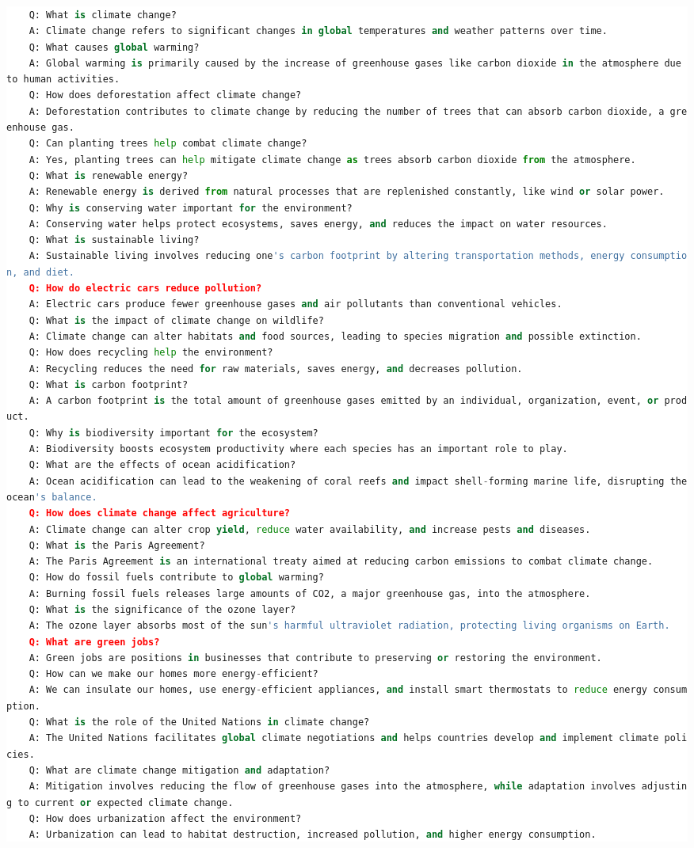 ```python
    Q: What is climate change?
    A: Climate change refers to significant changes in global temperatures and weather patterns over time.
    Q: What causes global warming?
    A: Global warming is primarily caused by the increase of greenhouse gases like carbon dioxide in the atmosphere due to human activities.
    Q: How does deforestation affect climate change?
    A: Deforestation contributes to climate change by reducing the number of trees that can absorb carbon dioxide, a greenhouse gas.
    Q: Can planting trees help combat climate change?
    A: Yes, planting trees can help mitigate climate change as trees absorb carbon dioxide from the atmosphere.
    Q: What is renewable energy?
    A: Renewable energy is derived from natural processes that are replenished constantly, like wind or solar power.
    Q: Why is conserving water important for the environment?
    A: Conserving water helps protect ecosystems, saves energy, and reduces the impact on water resources.
    Q: What is sustainable living?
    A: Sustainable living involves reducing one's carbon footprint by altering transportation methods, energy consumption, and diet.
    Q: How do electric cars reduce pollution?
    A: Electric cars produce fewer greenhouse gases and air pollutants than conventional vehicles.
    Q: What is the impact of climate change on wildlife?
    A: Climate change can alter habitats and food sources, leading to species migration and possible extinction.
    Q: How does recycling help the environment?
    A: Recycling reduces the need for raw materials, saves energy, and decreases pollution.
    Q: What is carbon footprint?
    A: A carbon footprint is the total amount of greenhouse gases emitted by an individual, organization, event, or product.
    Q: Why is biodiversity important for the ecosystem?
    A: Biodiversity boosts ecosystem productivity where each species has an important role to play.
    Q: What are the effects of ocean acidification?
    A: Ocean acidification can lead to the weakening of coral reefs and impact shell-forming marine life, disrupting the ocean's balance.
    Q: How does climate change affect agriculture?
    A: Climate change can alter crop yield, reduce water availability, and increase pests and diseases.
    Q: What is the Paris Agreement?
    A: The Paris Agreement is an international treaty aimed at reducing carbon emissions to combat climate change.
    Q: How do fossil fuels contribute to global warming?
    A: Burning fossil fuels releases large amounts of CO2, a major greenhouse gas, into the atmosphere.
    Q: What is the significance of the ozone layer?
    A: The ozone layer absorbs most of the sun's harmful ultraviolet radiation, protecting living organisms on Earth.
    Q: What are green jobs?
    A: Green jobs are positions in businesses that contribute to preserving or restoring the environment.
    Q: How can we make our homes more energy-efficient?
    A: We can insulate our homes, use energy-efficient appliances, and install smart thermostats to reduce energy consumption.
    Q: What is the role of the United Nations in climate change?
    A: The United Nations facilitates global climate negotiations and helps countries develop and implement climate policies.
    Q: What are climate change mitigation and adaptation?
    A: Mitigation involves reducing the flow of greenhouse gases into the atmosphere, while adaptation involves adjusting to current or expected climate change.
    Q: How does urbanization affect the environment?
    A: Urbanization can lead to habitat destruction, increased pollution, and higher energy consumption.
```